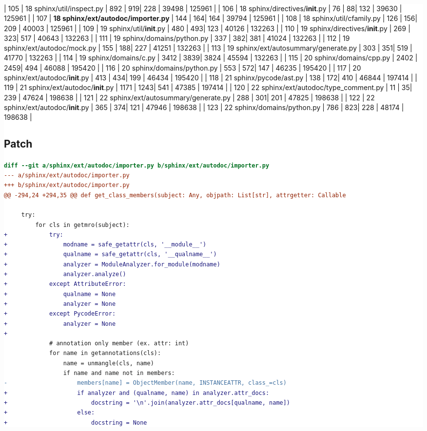 | 105 | 18 sphinx/util/inspect.py | 892 | 919| 228 | 39498 | 125961 | 
| 106 | 18 sphinx/directives/__init__.py | 76 | 88| 132 | 39630 | 125961 | 
| 107 | **18 sphinx/ext/autodoc/importer.py** | 144 | 164| 164 | 39794 | 125961 | 
| 108 | 18 sphinx/util/cfamily.py | 126 | 156| 209 | 40003 | 125961 | 
| 109 | 19 sphinx/util/__init__.py | 480 | 493| 123 | 40126 | 132263 | 
| 110 | 19 sphinx/directives/__init__.py | 269 | 323| 517 | 40643 | 132263 | 
| 111 | 19 sphinx/domains/python.py | 337 | 382| 381 | 41024 | 132263 | 
| 112 | 19 sphinx/ext/autodoc/mock.py | 155 | 188| 227 | 41251 | 132263 | 
| 113 | 19 sphinx/ext/autosummary/generate.py | 303 | 351| 519 | 41770 | 132263 | 
| 114 | 19 sphinx/domains/c.py | 3412 | 3839| 3824 | 45594 | 132263 | 
| 115 | 20 sphinx/domains/cpp.py | 2402 | 2459| 494 | 46088 | 195420 | 
| 116 | 20 sphinx/domains/python.py | 553 | 572| 147 | 46235 | 195420 | 
| 117 | 20 sphinx/ext/autodoc/__init__.py | 413 | 434| 199 | 46434 | 195420 | 
| 118 | 21 sphinx/pycode/ast.py | 138 | 172| 410 | 46844 | 197414 | 
| 119 | 21 sphinx/ext/autodoc/__init__.py | 1171 | 1243| 541 | 47385 | 197414 | 
| 120 | 22 sphinx/ext/autodoc/type_comment.py | 11 | 35| 239 | 47624 | 198638 | 
| 121 | 22 sphinx/ext/autosummary/generate.py | 288 | 301| 201 | 47825 | 198638 | 
| 122 | 22 sphinx/ext/autodoc/__init__.py | 365 | 374| 121 | 47946 | 198638 | 
| 123 | 22 sphinx/domains/python.py | 786 | 823| 228 | 48174 | 198638 | 


## Patch

```diff
diff --git a/sphinx/ext/autodoc/importer.py b/sphinx/ext/autodoc/importer.py
--- a/sphinx/ext/autodoc/importer.py
+++ b/sphinx/ext/autodoc/importer.py
@@ -294,24 +294,35 @@ def get_class_members(subject: Any, objpath: List[str], attrgetter: Callable
 
     try:
         for cls in getmro(subject):
+            try:
+                modname = safe_getattr(cls, '__module__')
+                qualname = safe_getattr(cls, '__qualname__')
+                analyzer = ModuleAnalyzer.for_module(modname)
+                analyzer.analyze()
+            except AttributeError:
+                qualname = None
+                analyzer = None
+            except PycodeError:
+                analyzer = None
+
             # annotation only member (ex. attr: int)
             for name in getannotations(cls):
                 name = unmangle(cls, name)
                 if name and name not in members:
-                    members[name] = ObjectMember(name, INSTANCEATTR, class_=cls)
+                    if analyzer and (qualname, name) in analyzer.attr_docs:
+                        docstring = '\n'.join(analyzer.attr_docs[qualname, name])
+                    else:
+                        docstring = None
```